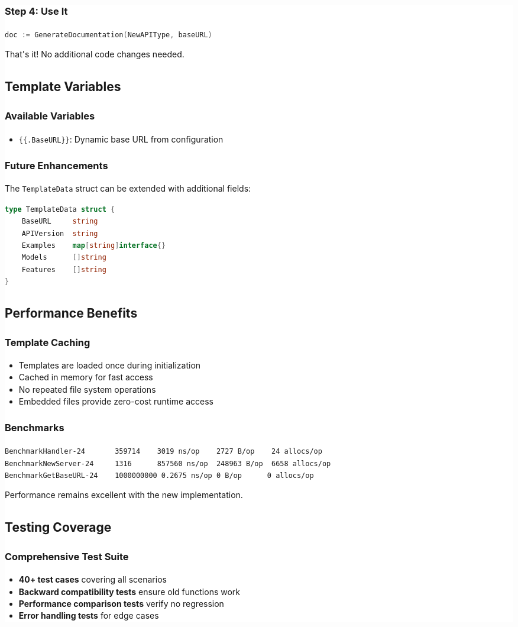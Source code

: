 ### Step 4: Use It
```go
doc := GenerateDocumentation(NewAPIType, baseURL)
```

That's it! No additional code changes needed.

## Template Variables

### Available Variables
- `{{.BaseURL}}`: Dynamic base URL from configuration

### Future Enhancements
The `TemplateData` struct can be extended with additional fields:

```go
type TemplateData struct {
    BaseURL     string
    APIVersion  string
    Examples    map[string]interface{}
    Models      []string
    Features    []string
}
```

## Performance Benefits

### Template Caching
- Templates are loaded once during initialization
- Cached in memory for fast access
- No repeated file system operations
- Embedded files provide zero-cost runtime access

### Benchmarks
```
BenchmarkHandler-24       359714    3019 ns/op    2727 B/op    24 allocs/op
BenchmarkNewServer-24     1316      857560 ns/op  248963 B/op  6658 allocs/op
BenchmarkGetBaseURL-24    1000000000 0.2675 ns/op 0 B/op      0 allocs/op
```

Performance remains excellent with the new implementation.

## Testing Coverage

### Comprehensive Test Suite
- **40+ test cases** covering all scenarios
- **Backward compatibility tests** ensure old functions work
- **Performance comparison tests** verify no regression
- **Error handling tests** for edge cases
